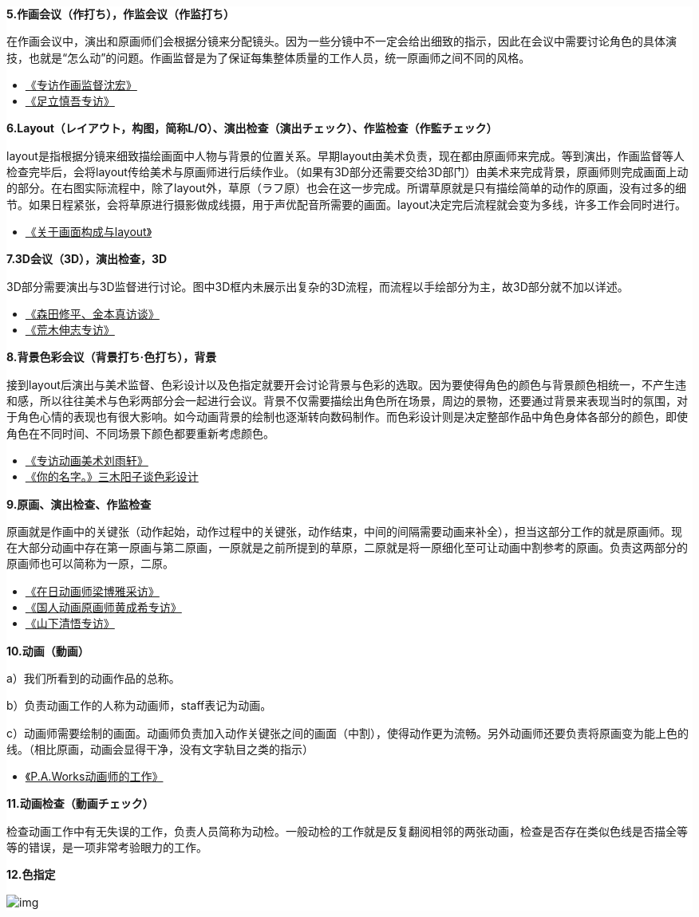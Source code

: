 **5.作画会议（作打ち），作监会议（作监打ち）**

在作画会议中，演出和原画师们会根据分镜来分配镜头。因为一些分镜中不一定会给出细致的指示，因此在会议中需要讨论角色的具体演技，也就是“怎么动”的问题。作画监督是为了保证每集整体质量的工作人员，统一原画师之间不同的风格。

- [《专访作画监督沈宏》](https://link.zhihu.com/?target=http%3A//www.anitama.cn/series/25)
- [《足立慎吾专访》](https://link.zhihu.com/?target=http%3A//www.anitama.cn/series/105)

**6.Layout（レイアウト，构图，简称L/O）、演出检查（演出チェック）、作监检查（作監チェック）**

layout是指根据分镜来细致描绘画面中人物与背景的位置关系。早期layout由美术负责，现在都由原画师来完成。等到演出，作画监督等人检查完毕后，会将layout传给美术与原画师进行后续作业。（如果有3D部分还需要交给3D部门）由美术来完成背景，原画师则完成画面上动的部分。在右图实际流程中，除了layout外，草原（ラフ原）也会在这一步完成。所谓草原就是只有描绘简单的动作的原画，没有过多的细节。如果日程紧张，会将草原进行摄影做成线摄，用于声优配音所需要的画面。layout决定完后流程就会变为多线，许多工作会同时进行。

- [《关于画面构成与layout》](https://link.zhihu.com/?target=http%3A//www.anitama.cn/series/49)

**7.3D会议（3D），演出检查，3D**

3D部分需要演出与3D监督进行讨论。图中3D框内未展示出复杂的3D流程，而流程以手绘部分为主，故3D部分就不加以详述。

- [《森田修平、金本真访谈》](https://link.zhihu.com/?target=http%3A//www.anitama.cn/series/40)
- [《荒木伸志专访》](https://link.zhihu.com/?target=http%3A//www.anitama.cn/series/132)

**8.背景色彩会议（背景打ち·色打ち），背景**

接到layout后演出与美术监督、色彩设计以及色指定就要开会讨论背景与色彩的选取。因为要使得角色的颜色与背景颜色相统一，不产生违和感，所以往往美术与色彩两部分会一起进行会议。背景不仅需要描绘出角色所在场景，周边的景物，还要通过背景来表现当时的氛围，对于角色心情的表现也有很大影响。如今动画背景的绘制也逐渐转向数码制作。而色彩设计则是决定整部作品中角色身体各部分的颜色，即使角色在不同时间、不同场景下颜色都要重新考虑颜色。

- [《专访动画美术刘雨轩》](https://link.zhihu.com/?target=http%3A//www.anitama.cn/series/98)
- [《你的名字。》三木阳子谈色彩设计](https://link.zhihu.com/?target=http%3A//www.anitama.cn/article/e3d1758071d505c5)

**9.原画、演出检查、作监检查**

原画就是作画中的关键张（动作起始，动作过程中的关键张，动作结束，中间的间隔需要动画来补全），担当这部分工作的就是原画师。现在大部分动画中存在第一原画与第二原画，一原就是之前所提到的草原，二原就是将一原细化至可让动画中割参考的原画。负责这两部分的原画师也可以简称为一原，二原。

- [《在日动画师梁博雅采访》](https://link.zhihu.com/?target=http%3A//www.anitama.cn/series/18)
- [《国人动画原画师黄成希专访》](https://link.zhihu.com/?target=http%3A//www.anitama.cn/series/196)
- [《山下清悟专访》](https://link.zhihu.com/?target=http%3A//www.anitama.cn/series/151)

**10.动画（動画）**

a）我们所看到的动画作品的总称。

b）负责动画工作的人称为动画师，staff表记为动画。

c）动画师需要绘制的画面。动画师负责加入动作关键张之间的画面（中割），使得动作更为流畅。另外动画师还要负责将原画变为能上色的线。（相比原画，动画会显得干净，没有文字轨目之类的指示）

- [《P.A.Works动画师的工作》](https://link.zhihu.com/?target=http%3A//www.anitama.cn/article/68edc3e9c25706ed)

**11.动画检查（動画チェック）**

检查动画工作中有无失误的工作，负责人员简称为动检。一般动检的工作就是反复翻阅相邻的两张动画，检查是否存在类似色线是否描全等等的错误，是一项非常考验眼力的工作。

**12.色指定**

![img](https://pic3.zhimg.com/80/v2-21c32e7181bf55a3adb1ee3313a961ba_720w.jpg)
